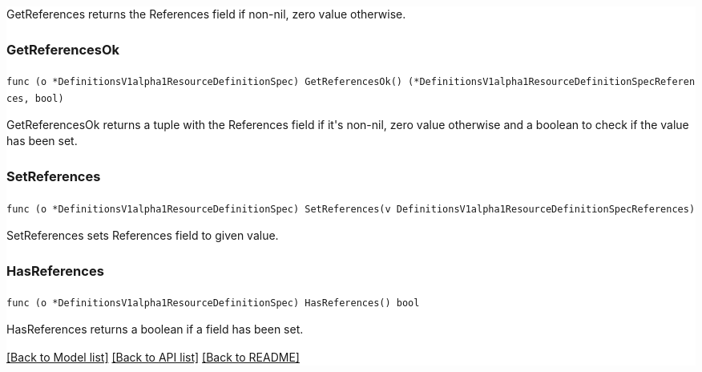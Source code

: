 GetReferences returns the References field if non-nil, zero value otherwise.

### GetReferencesOk

`func (o *DefinitionsV1alpha1ResourceDefinitionSpec) GetReferencesOk() (*DefinitionsV1alpha1ResourceDefinitionSpecReferences, bool)`

GetReferencesOk returns a tuple with the References field if it's non-nil, zero value otherwise
and a boolean to check if the value has been set.

### SetReferences

`func (o *DefinitionsV1alpha1ResourceDefinitionSpec) SetReferences(v DefinitionsV1alpha1ResourceDefinitionSpecReferences)`

SetReferences sets References field to given value.

### HasReferences

`func (o *DefinitionsV1alpha1ResourceDefinitionSpec) HasReferences() bool`

HasReferences returns a boolean if a field has been set.


[[Back to Model list]](../README.md#documentation-for-models) [[Back to API list]](../README.md#documentation-for-api-endpoints) [[Back to README]](../README.md)


